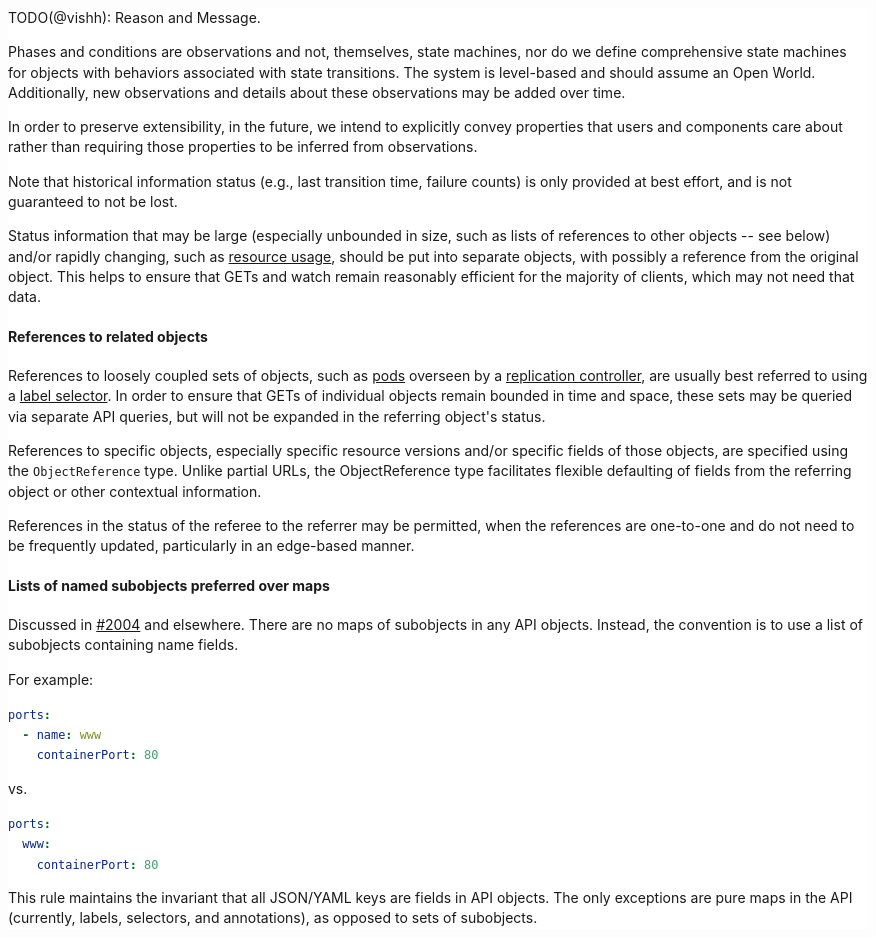 TODO(@vishh): Reason and Message.

Phases and conditions are observations and not, themselves, state machines, nor do we define comprehensive state machines for objects with behaviors associated with state transitions. The system is level-based and should assume an Open World. Additionally, new observations and details about these observations may be added over time. 

In order to preserve extensibility, in the future, we intend to explicitly convey properties that users and components care about rather than requiring those properties to be inferred from observations.

Note that historical information status (e.g., last transition time, failure counts) is only provided at best effort, and is not guaranteed to not be lost.

Status information that may be large (especially unbounded in size, such as lists of references to other objects -- see below) and/or rapidly changing, such as [resource usage](resources.md#usage-data), should be put into separate objects, with possibly a reference from the original object. This helps to ensure that GETs and watch remain reasonably efficient for the majority of clients, which may not need that data.

#### References to related objects

References to loosely coupled sets of objects, such as [pods](pods.md) overseen by a [replication controller](replication-controller.md), are usually best referred to using a [label selector](labels.md). In order to ensure that GETs of individual objects remain bounded in time and space, these sets may be queried via separate API queries, but will not be expanded in the referring object's status.

References to specific objects, especially specific resource versions and/or specific fields of those objects, are specified using the `ObjectReference` type. Unlike partial URLs, the ObjectReference type facilitates flexible defaulting of fields from the referring object or other contextual information.

References in the status of the referee to the referrer may be permitted, when the references are one-to-one and do not need to be frequently updated, particularly in an edge-based manner.

#### Lists of named subobjects preferred over maps

Discussed in [#2004](https://github.com/GoogleCloudPlatform/kubernetes/issues/2004) and elsewhere. There are no maps of subobjects in any API objects. Instead, the convention is to use a list of subobjects containing name fields.

For example:
```yaml
ports:
  - name: www
    containerPort: 80
```
vs.
```yaml
ports:
  www:
    containerPort: 80
```

This rule maintains the invariant that all JSON/YAML keys are fields in API objects. The only exceptions are pure maps in the API (currently, labels, selectors, and annotations), as opposed to sets of subobjects.
